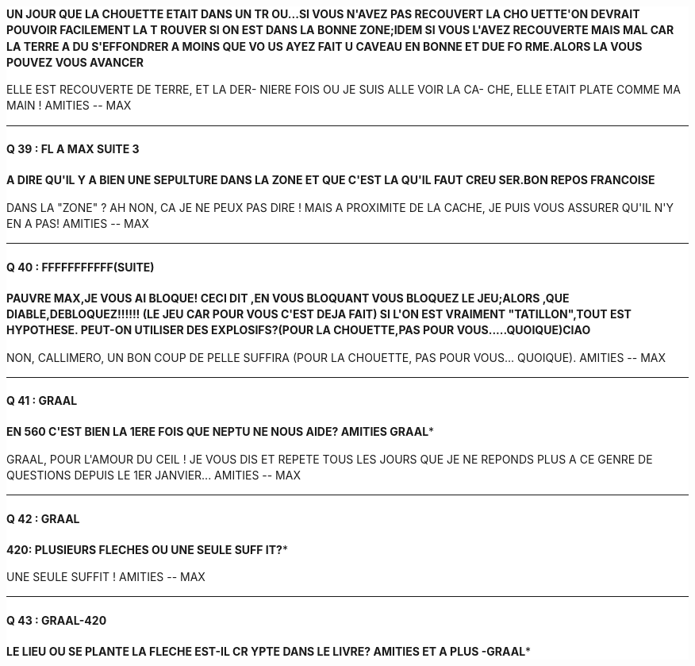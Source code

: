 **UN JOUR QUE LA CHOUETTE ETAIT DANS UN TR OU...SI VOUS
N'AVEZ PAS RECOUVERT LA CHO UETTE'ON DEVRAIT POUVOIR FACILEMENT LA T
ROUVER SI ON EST DANS LA BONNE ZONE;IDEM  SI VOUS L'AVEZ RECOUVERTE MAIS
 MAL CAR  LA TERRE A DU S'EFFONDRER A MOINS QUE VO US AYEZ FAIT U CAVEAU
 EN BONNE ET DUE FO RME.ALORS LA VOUS POUVEZ VOUS AVANCER**

ELLE EST RECOUVERTE DE TERRE, ET LA DER- NIERE FOIS OU
 JE SUIS ALLE VOIR LA CA- CHE, ELLE ETAIT PLATE COMME MA MAIN ! AMITIES
-- MAX

---

#### Q 39 : FL A MAX SUITE 3

**A DIRE QU'IL Y A BIEN UNE SEPULTURE DANS  LA ZONE ET QUE C'EST LA QU'IL FAUT CREU SER.BON REPOS FRANCOISE**

DANS LA "ZONE" ? AH NON, CA JE NE PEUX PAS DIRE ! MAIS
 A PROXIMITE DE LA CACHE, JE PUIS VOUS ASSURER QU'IL N'Y EN A PAS!
AMITIES -- MAX

---

#### Q 40 : FFFFFFFFFFF(SUITE)

**PAUVRE MAX,JE VOUS AI BLOQUE! CECI DIT ,EN VOUS
BLOQUANT VOUS BLOQUEZ  LE JEU;ALORS ,QUE DIABLE,DEBLOQUEZ!!!!!! (LE JEU
CAR POUR VOUS C'EST DEJA FAIT) SI L'ON EST VRAIMENT "TATILLON",TOUT EST
HYPOTHESE. PEUT-ON UTILISER DES EXPLOSIFS?(POUR LA  CHOUETTE,PAS POUR
VOUS.....QUOIQUE)CIAO**

NON, CALLIMERO, UN BON COUP DE PELLE SUFFIRA (POUR LA CHOUETTE, PAS POUR VOUS... QUOIQUE). AMITIES -- MAX

---

#### Q 41 : GRAAL

**EN 560 C'EST BIEN LA 1ERE FOIS QUE NEPTU NE NOUS AIDE? AMITIES GRAAL***

GRAAL, POUR L'AMOUR DU CEIL ! JE VOUS DIS ET REPETE
TOUS LES JOURS QUE JE NE REPONDS PLUS A CE GENRE DE QUESTIONS  DEPUIS LE
 1ER JANVIER... AMITIES -- MAX

---

#### Q 42 : GRAAL

**420: PLUSIEURS FLECHES OU UNE SEULE SUFF IT?***

UNE SEULE SUFFIT ! AMITIES -- MAX

---

#### Q 43 : GRAAL-420

**LE LIEU OU SE PLANTE LA FLECHE EST-IL CR YPTE DANS LE LIVRE? AMITIES ET A PLUS -GRAAL***
